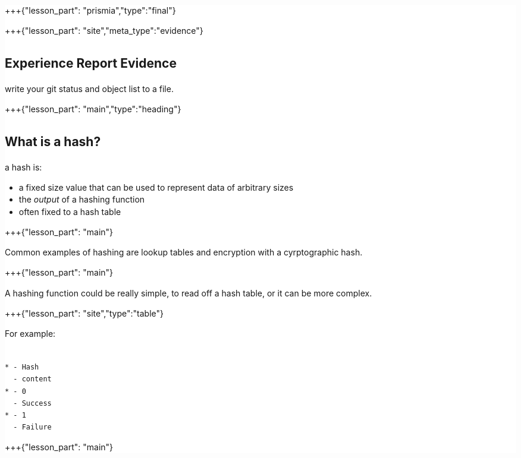 
+++{"lesson_part": "prismia","type":"final"}


+++{"lesson_part": "site","meta_type":"evidence"}
## Experience Report Evidence

write your git status and object list to a file. 






+++{"lesson_part": "main","type":"heading"}

## What is a hash?


a hash is:
- a fixed size value that can be used to represent data of arbitrary sizes
- the *output* of a hashing function
- often fixed to a hash table




+++{"lesson_part": "main"}



Common examples of hashing are lookup tables and encryption with a cyrptographic hash.



+++{"lesson_part": "main"}



A hashing function could be really simple, to read off a hash table, or it can
be more complex.



+++{"lesson_part": "site","type":"table"}



For example:

```{list-table}

* - Hash
  - content
* - 0
  - Success
* - 1
  - Failure
```




+++{"lesson_part": "main"}


